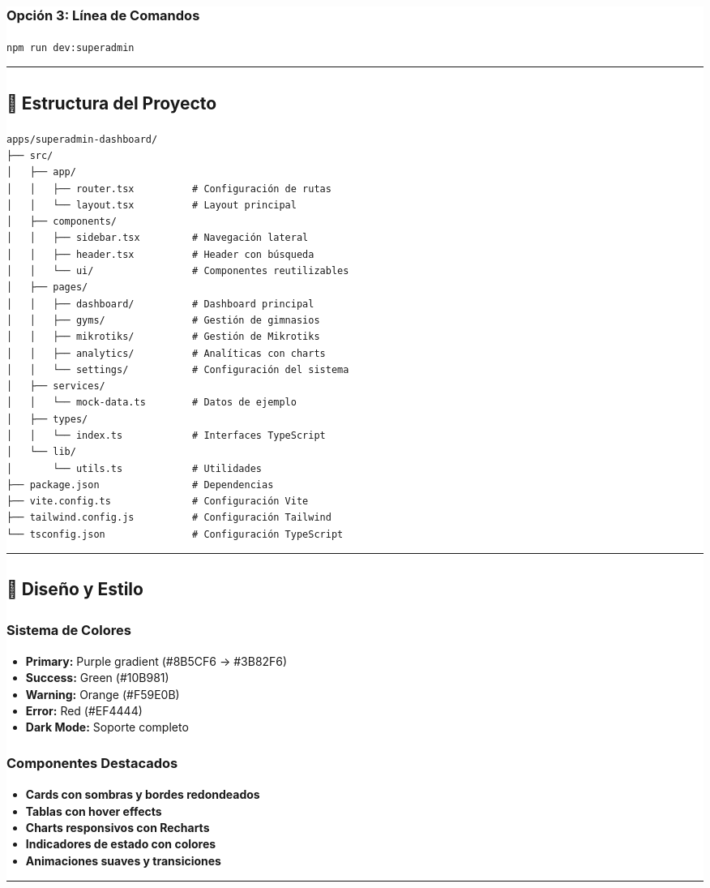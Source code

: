 ### **Opción 3: Línea de Comandos**
```bash
npm run dev:superadmin
```

---

## 📱 Estructura del Proyecto

```
apps/superadmin-dashboard/
├── src/
│   ├── app/
│   │   ├── router.tsx          # Configuración de rutas
│   │   └── layout.tsx          # Layout principal
│   ├── components/
│   │   ├── sidebar.tsx         # Navegación lateral
│   │   ├── header.tsx          # Header con búsqueda
│   │   └── ui/                 # Componentes reutilizables
│   ├── pages/
│   │   ├── dashboard/          # Dashboard principal
│   │   ├── gyms/               # Gestión de gimnasios
│   │   ├── mikrotiks/          # Gestión de Mikrotiks
│   │   ├── analytics/          # Analíticas con charts
│   │   └── settings/           # Configuración del sistema
│   ├── services/
│   │   └── mock-data.ts        # Datos de ejemplo
│   ├── types/
│   │   └── index.ts            # Interfaces TypeScript
│   └── lib/
│       └── utils.ts            # Utilidades
├── package.json                # Dependencias
├── vite.config.ts              # Configuración Vite
├── tailwind.config.js          # Configuración Tailwind
└── tsconfig.json               # Configuración TypeScript
```

---

## 🎨 Diseño y Estilo

### **Sistema de Colores**
- **Primary:** Purple gradient (#8B5CF6 → #3B82F6)
- **Success:** Green (#10B981)
- **Warning:** Orange (#F59E0B)
- **Error:** Red (#EF4444)
- **Dark Mode:** Soporte completo

### **Componentes Destacados**
- **Cards con sombras y bordes redondeados**
- **Tablas con hover effects**
- **Charts responsivos con Recharts**
- **Indicadores de estado con colores**
- **Animaciones suaves y transiciones**

---